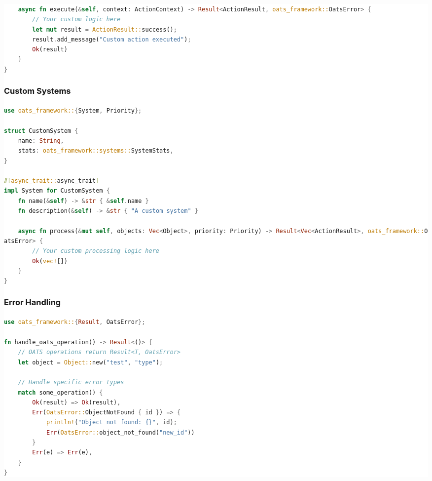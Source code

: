 ```rust
    async fn execute(&self, context: ActionContext) -> Result<ActionResult, oats_framework::OatsError> {
        // Your custom logic here
        let mut result = ActionResult::success();
        result.add_message("Custom action executed");
        Ok(result)
    }
}
```

### Custom Systems
```rust
use oats_framework::{System, Priority};

struct CustomSystem {
    name: String,
    stats: oats_framework::systems::SystemStats,
}

#[async_trait::async_trait]
impl System for CustomSystem {
    fn name(&self) -> &str { &self.name }
    fn description(&self) -> &str { "A custom system" }
    
    async fn process(&mut self, objects: Vec<Object>, priority: Priority) -> Result<Vec<ActionResult>, oats_framework::OatsError> {
        // Your custom processing logic here
        Ok(vec![])
    }
}
```

### Error Handling
```rust
use oats_framework::{Result, OatsError};

fn handle_oats_operation() -> Result<()> {
    // OATS operations return Result<T, OatsError>
    let object = Object::new("test", "type");
    
    // Handle specific error types
    match some_operation() {
        Ok(result) => Ok(result),
        Err(OatsError::ObjectNotFound { id }) => {
            println!("Object not found: {}", id);
            Err(OatsError::object_not_found("new_id"))
        }
        Err(e) => Err(e),
    }
}
```
